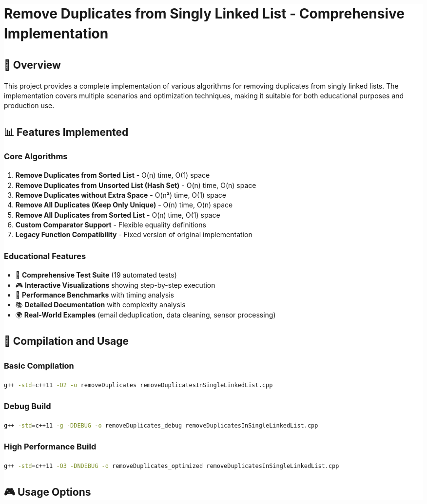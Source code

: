 # Remove Duplicates from Singly Linked List - Comprehensive Implementation

## 🎯 Overview

This project provides a complete implementation of various algorithms for removing duplicates from singly linked lists. The implementation covers multiple scenarios and optimization techniques, making it suitable for both educational purposes and production use.

## 📊 Features Implemented

### Core Algorithms

1. **Remove Duplicates from Sorted List** - O(n) time, O(1) space
2. **Remove Duplicates from Unsorted List (Hash Set)** - O(n) time, O(n) space
3. **Remove Duplicates without Extra Space** - O(n²) time, O(1) space
4. **Remove All Duplicates (Keep Only Unique)** - O(n) time, O(n) space
5. **Remove All Duplicates from Sorted List** - O(n) time, O(1) space
6. **Custom Comparator Support** - Flexible equality definitions
7. **Legacy Function Compatibility** - Fixed version of original implementation

### Educational Features

- 🧪 **Comprehensive Test Suite** (19 automated tests)
- 🎮 **Interactive Visualizations** showing step-by-step execution
- 🚀 **Performance Benchmarks** with timing analysis
- 📚 **Detailed Documentation** with complexity analysis
- 🌍 **Real-World Examples** (email deduplication, data cleaning, sensor processing)

## 🔧 Compilation and Usage

### Basic Compilation

```bash
g++ -std=c++11 -O2 -o removeDuplicates removeDuplicatesInSingleLinkedList.cpp
```

### Debug Build

```bash
g++ -std=c++11 -g -DDEBUG -o removeDuplicates_debug removeDuplicatesInSingleLinkedList.cpp
```

### High Performance Build

```bash
g++ -std=c++11 -O3 -DNDEBUG -o removeDuplicates_optimized removeDuplicatesInSingleLinkedList.cpp
```

## 🎮 Usage Options
